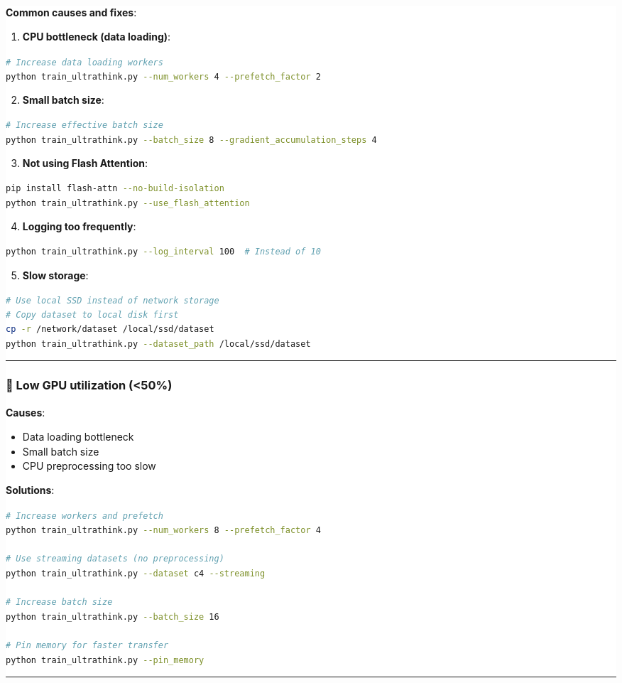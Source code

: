**Common causes and fixes**:

1. **CPU bottleneck (data loading)**:
```bash
# Increase data loading workers
python train_ultrathink.py --num_workers 4 --prefetch_factor 2
```

2. **Small batch size**:
```bash
# Increase effective batch size
python train_ultrathink.py --batch_size 8 --gradient_accumulation_steps 4
```

3. **Not using Flash Attention**:
```bash
pip install flash-attn --no-build-isolation
python train_ultrathink.py --use_flash_attention
```

4. **Logging too frequently**:
```bash
python train_ultrathink.py --log_interval 100  # Instead of 10
```

5. **Slow storage**:
```bash
# Use local SSD instead of network storage
# Copy dataset to local disk first
cp -r /network/dataset /local/ssd/dataset
python train_ultrathink.py --dataset_path /local/ssd/dataset
```

---

### 🐌 Low GPU utilization (<50%)

**Causes**:
- Data loading bottleneck
- Small batch size
- CPU preprocessing too slow

**Solutions**:
```bash
# Increase workers and prefetch
python train_ultrathink.py --num_workers 8 --prefetch_factor 4

# Use streaming datasets (no preprocessing)
python train_ultrathink.py --dataset c4 --streaming

# Increase batch size
python train_ultrathink.py --batch_size 16

# Pin memory for faster transfer
python train_ultrathink.py --pin_memory
```

---